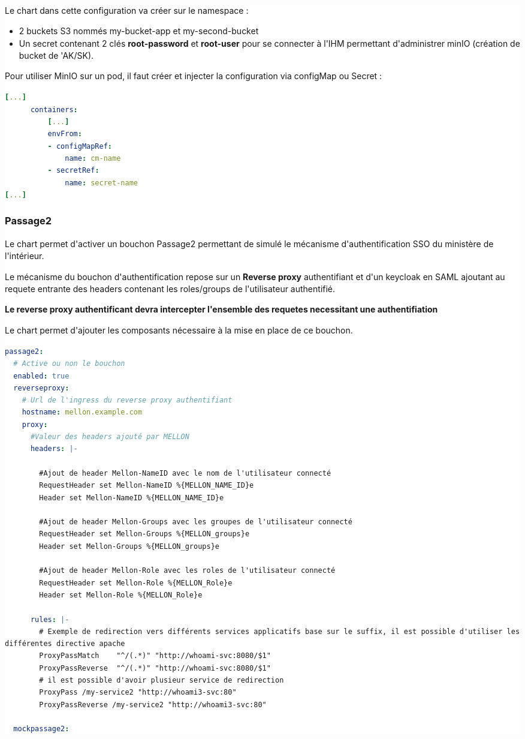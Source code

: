 Le chart dans cette configuration va créer sur le namespace :
 - 2 buckets S3 nommés my-bucket-app et my-second-bucket
 - Un secret contenant 2 clés **root-password** et **root-user** pour se connecter à l'IHM permettant d'administrer minIO (création de bucket de 'AK/SK).
 
Pour utiliser MinIO sur un pod, il faut créer et injecter la configuration via configMap ou Secret :

```yaml
[...]
      containers:
          [...]
          envFrom:
          - configMapRef:
              name: cm-name
          - secretRef:
              name: secret-name
[...]
```

### Passage2

Le chart permet d'activer un bouchon Passage2 permettant de simulé le mécanisme d'authentification SSO du ministère de l'intérieur.

Le mécanisme du bouchon d'authentification repose sur un **Reverse proxy** authentifiant et d'un keycloak en SAML ajoutant au requete entrante des headers contenant les roles/groups de l'utilisateur authentifié.

**Le reverse proxy authentificant devra intercepter l'ensemble des requetes necessitant une authentifiation**

Le chart permet d'ajouter les composants nécessaire à la mise en place de ce bouchon.

```yaml
passage2:
  # Active ou non le bouchon
  enabled: true
  reverseproxy:
    # Url de l'ingress du reverse proxy authentifiant
    hostname: mellon.example.com
    proxy:
      #Valeur des headers ajouté par MELLON
      headers: |-

        #Ajout de header Mellon-NameID avec le nom de l'utilisateur connecté
        RequestHeader set Mellon-NameID %{MELLON_NAME_ID}e
        Header set Mellon-NameID %{MELLON_NAME_ID}e

        #Ajout de header Mellon-Groups avec les groupes de l'utilisateur connecté
        RequestHeader set Mellon-Groups %{MELLON_groups}e
        Header set Mellon-Groups %{MELLON_groups}e

        #Ajout de header Mellon-Role avec les roles de l'utilisateur connecté
        RequestHeader set Mellon-Role %{MELLON_Role}e
        Header set Mellon-Role %{MELLON_Role}e

      rules: |-
        # Exemple de redirection vers différents services applicatifs base sur le suffix, il est possible d'utiliser les différentes directive apache
        ProxyPassMatch    "^/(.*)" "http://whoami-svc:8080/$1"
        ProxyPassReverse  "^/(.*)" "http://whoami-svc:8080/$1"
        # il est possible d'avoir plusieur service de redirection
        ProxyPass /my-service2 "http://whoami3-svc:80"
        ProxyPassReverse /my-service2 "http://whoami3-svc:80"

  mockpassage2:
```